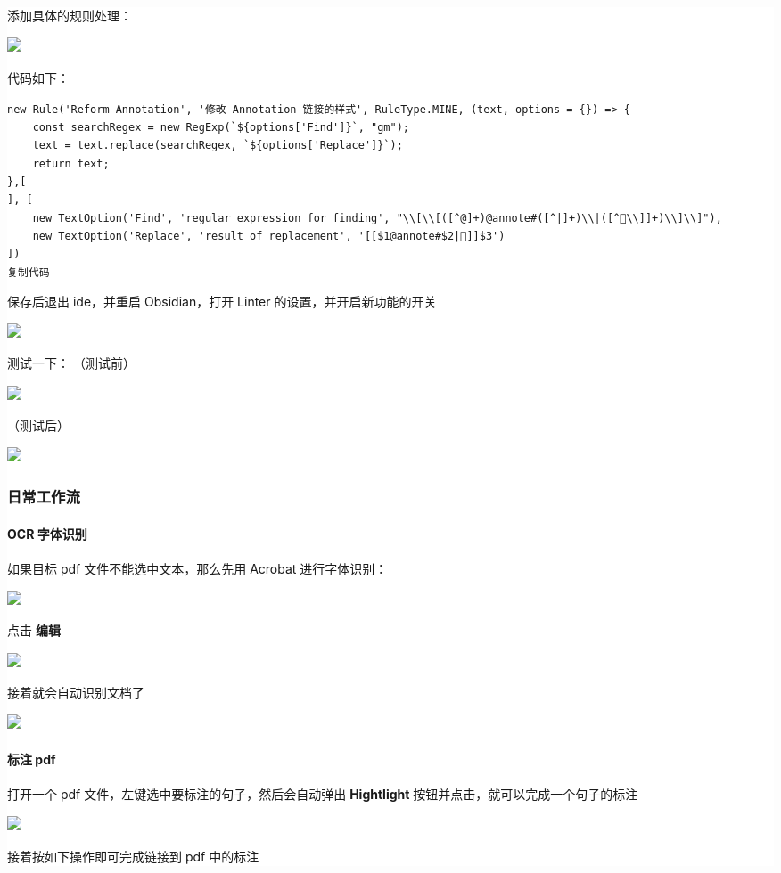 添加具体的规则处理：

![](https://p3-juejin.byteimg.com/tos-cn-i-k3u1fbpfcp/6a8b90f1fca14698b267b1fdbbe85f81~tplv-k3u1fbpfcp-zoom-in-crop-mark:1512:0:0:0.awebp)

代码如下：

```
new Rule('Reform Annotation', '修改 Annotation 链接的样式', RuleType.MINE, (text, options = {}) => {  
    const searchRegex = new RegExp(`${options['Find']}`, "gm");  
    text = text.replace(searchRegex, `${options['Replace']}`);  
    return text;  
},[  
], [  
    new TextOption('Find', 'regular expression for finding', "\\[\\[([^@]+)@annote#([^|]+)\\|([^📌\\]]+)\\]\\]"),  
    new TextOption('Replace', 'result of replacement', '[[$1@annote#$2|📌]]$3')  
])
复制代码
```

保存后退出 ide，并重启 Obsidian，打开 Linter 的设置，并开启新功能的开关

![](https://p3-juejin.byteimg.com/tos-cn-i-k3u1fbpfcp/4cbca30cc5ce464092295d5f0ef0b271~tplv-k3u1fbpfcp-zoom-in-crop-mark:1512:0:0:0.awebp)

测试一下： （测试前）

![](https://p3-juejin.byteimg.com/tos-cn-i-k3u1fbpfcp/4b49ab1e0953430bb697017f0425732b~tplv-k3u1fbpfcp-zoom-in-crop-mark:1512:0:0:0.awebp)

（测试后）

![](https://p3-juejin.byteimg.com/tos-cn-i-k3u1fbpfcp/69b00f2d661347bdb38c31d5a25855a7~tplv-k3u1fbpfcp-zoom-in-crop-mark:1512:0:0:0.awebp)

### 日常工作流

#### OCR 字体识别

如果目标 pdf 文件不能选中文本，那么先用 Acrobat 进行字体识别：

![](https://p3-juejin.byteimg.com/tos-cn-i-k3u1fbpfcp/88c95574564847f5996e3eda87b05a3a~tplv-k3u1fbpfcp-zoom-in-crop-mark:1512:0:0:0.awebp)

点击 **编辑**

![](https://p3-juejin.byteimg.com/tos-cn-i-k3u1fbpfcp/de69f2878d0c425d8e3fe59818fad9a6~tplv-k3u1fbpfcp-zoom-in-crop-mark:1512:0:0:0.awebp)

接着就会自动识别文档了

![](https://p3-juejin.byteimg.com/tos-cn-i-k3u1fbpfcp/92a918001d6c48b881aeec92d0898e81~tplv-k3u1fbpfcp-zoom-in-crop-mark:1512:0:0:0.awebp)

#### 标注 pdf

打开一个 pdf 文件，左键选中要标注的句子，然后会自动弹出 **Hightlight** 按钮并点击，就可以完成一个句子的标注

![](https://p3-juejin.byteimg.com/tos-cn-i-k3u1fbpfcp/befb5ed0175c4dc8af07d521a25869dc~tplv-k3u1fbpfcp-zoom-in-crop-mark:1512:0:0:0.awebp)

接着按如下操作即可完成链接到 pdf 中的标注
